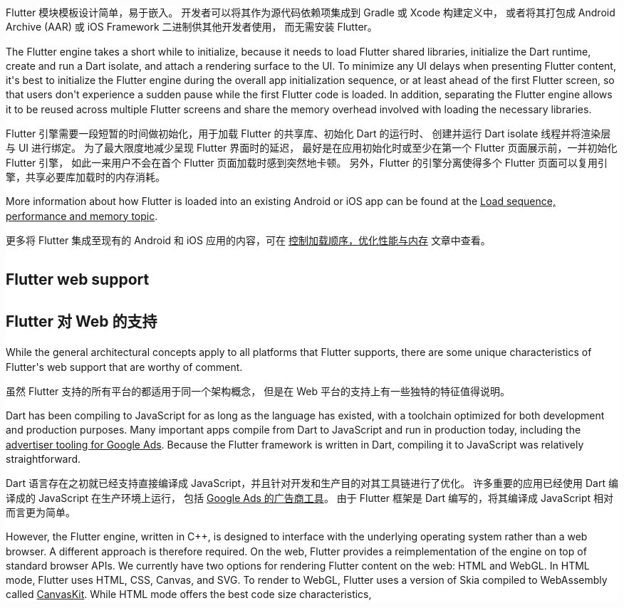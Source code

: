Flutter 模块模板设计简单，易于嵌入。
开发者可以将其作为源代码依赖项集成到 Gradle 或 Xcode 构建定义中，
或者将其打包成 Android Archive (AAR) 或 iOS Framework 二进制供其他开发者使用，
而无需安装 Flutter。

The Flutter engine takes a short while to initialize, because it needs to load
Flutter shared libraries, initialize the Dart runtime, create and run a Dart
isolate, and attach a rendering surface to the UI. To minimize any UI delays
when presenting Flutter content, it's best to initialize the Flutter engine
during the overall app initialization sequence, or at least ahead of the first
Flutter screen, so that users don't experience a sudden pause while the first
Flutter code is loaded. In addition, separating the Flutter engine allows it to
be reused across multiple Flutter screens and share the memory overhead involved
with loading the necessary libraries.

Flutter 引擎需要一段短暂的时间做初始化，用于加载 Flutter 的共享库、初始化 Dart 的运行时、
创建并运行 Dart isolate 线程并将渲染层与 UI 进行绑定。
为了最大限度地减少呈现 Flutter 界面时的延迟，
最好是在应用初始化时或至少在第一个 Flutter 页面展示前，一并初始化 Flutter 引擎，
如此一来用户不会在首个 Flutter 页面加载时感到突然地卡顿。
另外，Flutter 的引擎分离使得多个 Flutter 页面可以复用引擎，共享必要库加载时的内存消耗。

More information about how Flutter is loaded into an existing Android or iOS app
can be found at the [Load sequence, performance and memory
topic](/add-to-app/performance).

更多将 Flutter 集成至现有的 Android 和 iOS 应用的内容，可在
[控制加载顺序，优化性能与内存](/add-to-app/performance)
文章中查看。

## Flutter web support

## Flutter 对 Web 的支持

While the general architectural concepts apply to all platforms that Flutter
supports, there are some unique characteristics of Flutter's web support that
are worthy of comment.

虽然 Flutter 支持的所有平台的都适用于同一个架构概念，
但是在 Web 平台的支持上有一些独特的特征值得说明。

Dart has been compiling to JavaScript for as long as the language has existed,
with a toolchain optimized for both development and production purposes. Many
important apps compile from Dart to JavaScript and run in production today,
including the [advertiser tooling for Google Ads](https://ads.google.com/home/).
Because the Flutter framework is written in Dart, compiling it to JavaScript was
relatively straightforward.

Dart 语言存在之初就已经支持直接编译成 JavaScript，并且针对开发和生产目的对其工具链进行了优化。
许多重要的应用已经使用 Dart 编译成的 JavaScript 在生产环境上运行，
包括 [Google Ads 的广告商工具](https://ads.google.cn/home/)。
由于 Flutter 框架是 Dart 编写的，将其编译成 JavaScript 相对而言更为简单。

However, the Flutter engine, written in C++,
is designed to interface with the
underlying operating system rather than a web browser.
A different approach is therefore required.
On the web, Flutter provides a reimplementation of the
engine on top of standard browser APIs.
We currently have two options for
rendering Flutter content on the web: HTML and WebGL.
In HTML mode, Flutter uses HTML, CSS, Canvas, and SVG.
To render to WebGL, Flutter uses a version of Skia
compiled to WebAssembly called
[CanvasKit](https://skia.org/docs/user/modules/canvaskit/).
While HTML mode offers the best code size characteristics,